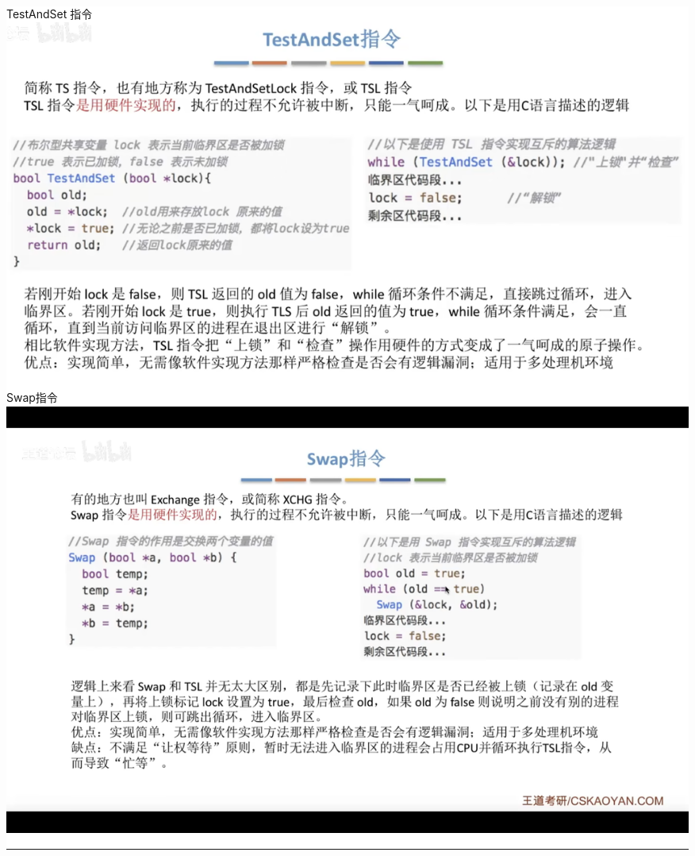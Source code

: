 TestAndSet 指令![image_2024-03-08-17-45-51](img/image_2024-03-08-17-45-51.png)

Swap指令![image_2024-03-09-13-31-48](img/image_2024-03-09-13-31-48.png)

---